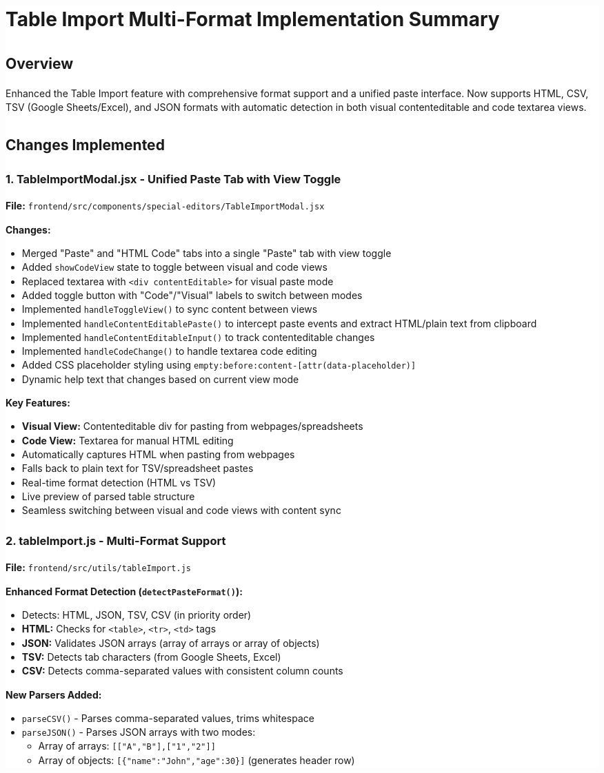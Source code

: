 # Table Import Multi-Format Implementation Summary

## Overview

Enhanced the Table Import feature with comprehensive format support and a unified paste interface. Now supports HTML, CSV, TSV (Google Sheets/Excel), and JSON formats with automatic detection in both visual contenteditable and code textarea views.

## Changes Implemented

### 1. TableImportModal.jsx - Unified Paste Tab with View Toggle

**File:** `frontend/src/components/special-editors/TableImportModal.jsx`

**Changes:**
- Merged "Paste" and "HTML Code" tabs into a single "Paste" tab with view toggle
- Added `showCodeView` state to toggle between visual and code views
- Replaced textarea with `<div contentEditable>` for visual paste mode
- Added toggle button with "Code"/"Visual" labels to switch between modes
- Implemented `handleToggleView()` to sync content between views
- Implemented `handleContentEditablePaste()` to intercept paste events and extract HTML/plain text from clipboard
- Implemented `handleContentEditableInput()` to track contenteditable changes
- Implemented `handleCodeChange()` to handle textarea code editing
- Added CSS placeholder styling using `empty:before:content-[attr(data-placeholder)]`
- Dynamic help text that changes based on current view mode

**Key Features:**
- **Visual View:** Contenteditable div for pasting from webpages/spreadsheets
- **Code View:** Textarea for manual HTML editing
- Automatically captures HTML when pasting from webpages
- Falls back to plain text for TSV/spreadsheet pastes
- Real-time format detection (HTML vs TSV)
- Live preview of parsed table structure
- Seamless switching between visual and code views with content sync

### 2. tableImport.js - Multi-Format Support

**File:** `frontend/src/utils/tableImport.js`

**Enhanced Format Detection (`detectPasteFormat()`):**
- Detects: HTML, JSON, TSV, CSV (in priority order)
- **HTML:** Checks for `<table>`, `<tr>`, `<td>` tags
- **JSON:** Validates JSON arrays (array of arrays or array of objects)
- **TSV:** Detects tab characters (from Google Sheets, Excel)
- **CSV:** Detects comma-separated values with consistent column counts

**New Parsers Added:**
- `parseCSV()` - Parses comma-separated values, trims whitespace
- `parseJSON()` - Parses JSON arrays with two modes:
  - Array of arrays: `[["A","B"],["1","2"]]`
  - Array of objects: `[{"name":"John","age":30}]` (generates header row)
